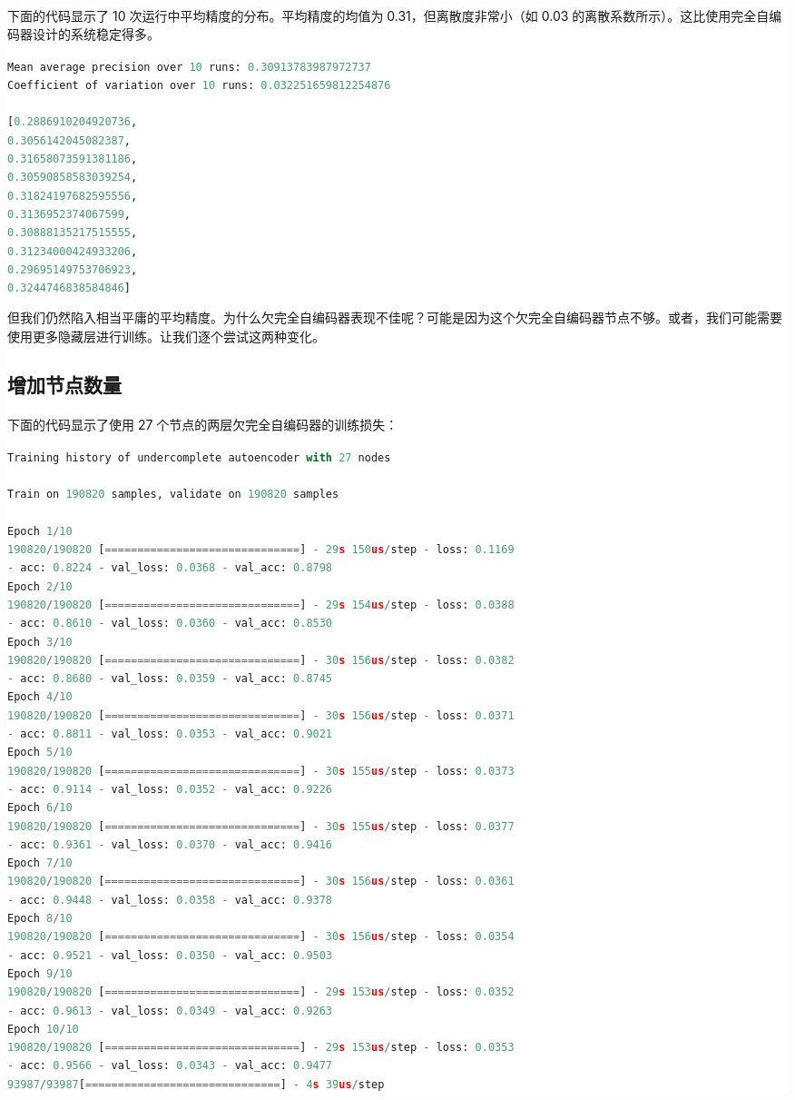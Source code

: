 下面的代码显示了 10 次运行中平均精度的分布。平均精度的均值为 0.31，但离散度非常小（如 0.03 的离散系数所示）。这比使用完全自编码器设计的系统稳定得多。

```py
Mean average precision over 10 runs: 0.30913783987972737
Coefficient of variation over 10 runs: 0.032251659812254876

[0.2886910204920736,
0.3056142045082387,
0.31658073591381186,
0.30590858583039254,
0.31824197682595556,
0.3136952374067599,
0.30888135217515555,
0.31234000424933206,
0.29695149753706923,
0.3244746838584846]
```

但我们仍然陷入相当平庸的平均精度。为什么欠完全自编码器表现不佳呢？可能是因为这个欠完全自编码器节点不够。或者，我们可能需要使用更多隐藏层进行训练。让我们逐个尝试这两种变化。

## 增加节点数量

下面的代码显示了使用 27 个节点的两层欠完全自编码器的训练损失：

```py
Training history of undercomplete autoencoder with 27 nodes

Train on 190820 samples, validate on 190820 samples

Epoch 1/10
190820/190820 [==============================] - 29s 150us/step - loss: 0.1169
- acc: 0.8224 - val_loss: 0.0368 - val_acc: 0.8798
Epoch 2/10
190820/190820 [==============================] - 29s 154us/step - loss: 0.0388
- acc: 0.8610 - val_loss: 0.0360 - val_acc: 0.8530
Epoch 3/10
190820/190820 [==============================] - 30s 156us/step - loss: 0.0382
- acc: 0.8680 - val_loss: 0.0359 - val_acc: 0.8745
Epoch 4/10
190820/190820 [==============================] - 30s 156us/step - loss: 0.0371
- acc: 0.8811 - val_loss: 0.0353 - val_acc: 0.9021
Epoch 5/10
190820/190820 [==============================] - 30s 155us/step - loss: 0.0373
- acc: 0.9114 - val_loss: 0.0352 - val_acc: 0.9226
Epoch 6/10
190820/190820 [==============================] - 30s 155us/step - loss: 0.0377
- acc: 0.9361 - val_loss: 0.0370 - val_acc: 0.9416
Epoch 7/10
190820/190820 [==============================] - 30s 156us/step - loss: 0.0361
- acc: 0.9448 - val_loss: 0.0358 - val_acc: 0.9378
Epoch 8/10
190820/190820 [==============================] - 30s 156us/step - loss: 0.0354
- acc: 0.9521 - val_loss: 0.0350 - val_acc: 0.9503
Epoch 9/10
190820/190820 [==============================] - 29s 153us/step - loss: 0.0352
- acc: 0.9613 - val_loss: 0.0349 - val_acc: 0.9263
Epoch 10/10
190820/190820 [==============================] - 29s 153us/step - loss: 0.0353
- acc: 0.9566 - val_loss: 0.0343 - val_acc: 0.9477
93987/93987[==============================] - 4s 39us/step
```
